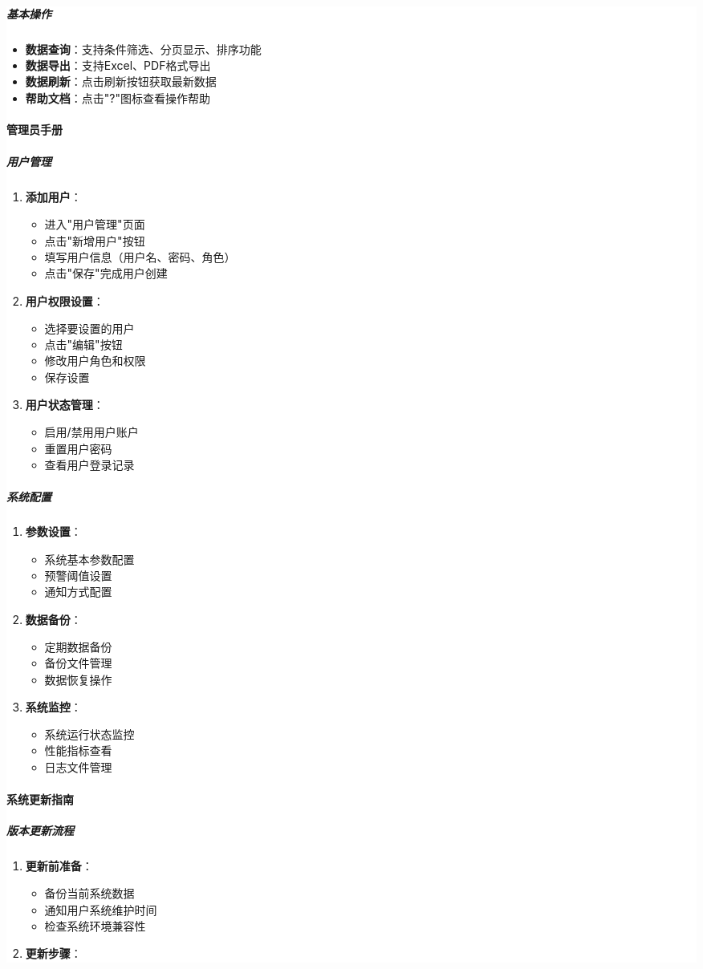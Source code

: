 ##### 基本操作

- **数据查询**：支持条件筛选、分页显示、排序功能
- **数据导出**：支持Excel、PDF格式导出
- **数据刷新**：点击刷新按钮获取最新数据
- **帮助文档**：点击"?"图标查看操作帮助

#### 管理员手册

##### 用户管理

1. **添加用户**：

   - 进入"用户管理"页面
   - 点击"新增用户"按钮
   - 填写用户信息（用户名、密码、角色）
   - 点击"保存"完成用户创建
2. **用户权限设置**：

   - 选择要设置的用户
   - 点击"编辑"按钮
   - 修改用户角色和权限
   - 保存设置
3. **用户状态管理**：

   - 启用/禁用用户账户
   - 重置用户密码
   - 查看用户登录记录

##### 系统配置

1. **参数设置**：

   - 系统基本参数配置
   - 预警阈值设置
   - 通知方式配置
2. **数据备份**：

   - 定期数据备份
   - 备份文件管理
   - 数据恢复操作
3. **系统监控**：

   - 系统运行状态监控
   - 性能指标查看
   - 日志文件管理

#### 系统更新指南

##### 版本更新流程

1. **更新前准备**：

   - 备份当前系统数据
   - 通知用户系统维护时间
   - 检查系统环境兼容性
2. **更新步骤**：
